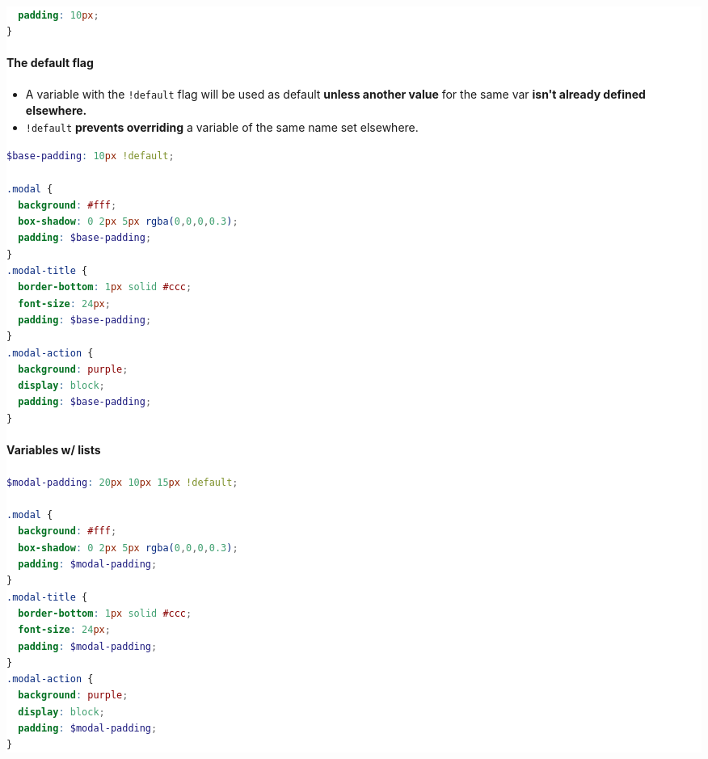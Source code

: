 ```scss
  padding: 10px;
}
```


#### The default flag

- A variable with the `!default` flag will be used as default **unless another value** for the same var **isn't already defined elsewhere.**
- `!default` **prevents overriding** a variable of the same name set elsewhere.

```scss
$base-padding: 10px !default;

.modal {
  background: #fff;
  box-shadow: 0 2px 5px rgba(0,0,0,0.3);
  padding: $base-padding;
}
.modal-title {
  border-bottom: 1px solid #ccc;
  font-size: 24px;
  padding: $base-padding;
}
.modal-action {
  background: purple;
  display: block;
  padding: $base-padding;
}
```


#### Variables w/ lists

```scss
$modal-padding: 20px 10px 15px !default;

.modal {
  background: #fff;
  box-shadow: 0 2px 5px rgba(0,0,0,0.3);
  padding: $modal-padding;
}
.modal-title {
  border-bottom: 1px solid #ccc;
  font-size: 24px;
  padding: $modal-padding;
}
.modal-action {
  background: purple;
  display: block;
  padding: $modal-padding;
}
```
